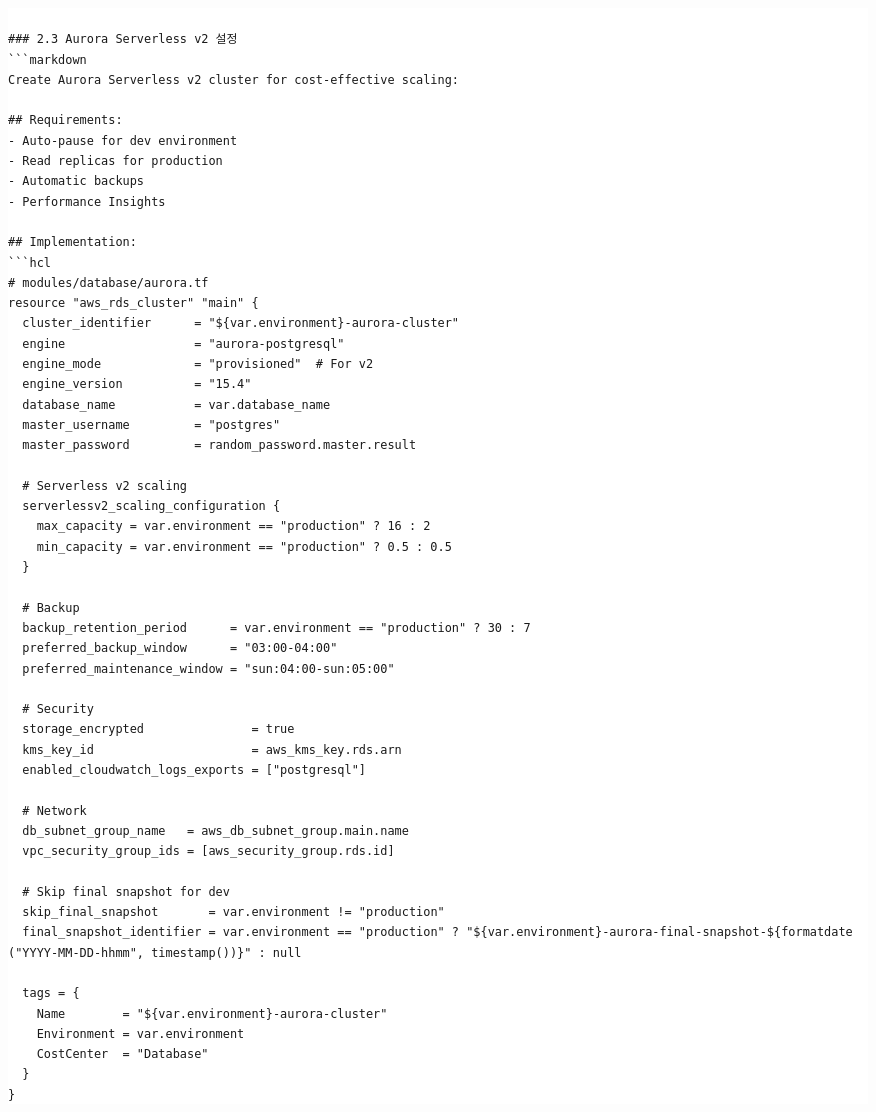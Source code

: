 
````

### 2.3 Aurora Serverless v2 설정
```markdown
Create Aurora Serverless v2 cluster for cost-effective scaling:

## Requirements:
- Auto-pause for dev environment
- Read replicas for production
- Automatic backups
- Performance Insights

## Implementation:
```hcl
# modules/database/aurora.tf
resource "aws_rds_cluster" "main" {
  cluster_identifier      = "${var.environment}-aurora-cluster"
  engine                  = "aurora-postgresql"
  engine_mode             = "provisioned"  # For v2
  engine_version          = "15.4"
  database_name           = var.database_name
  master_username         = "postgres"
  master_password         = random_password.master.result

  # Serverless v2 scaling
  serverlessv2_scaling_configuration {
    max_capacity = var.environment == "production" ? 16 : 2
    min_capacity = var.environment == "production" ? 0.5 : 0.5
  }

  # Backup
  backup_retention_period      = var.environment == "production" ? 30 : 7
  preferred_backup_window      = "03:00-04:00"
  preferred_maintenance_window = "sun:04:00-sun:05:00"

  # Security
  storage_encrypted               = true
  kms_key_id                      = aws_kms_key.rds.arn
  enabled_cloudwatch_logs_exports = ["postgresql"]

  # Network
  db_subnet_group_name   = aws_db_subnet_group.main.name
  vpc_security_group_ids = [aws_security_group.rds.id]

  # Skip final snapshot for dev
  skip_final_snapshot       = var.environment != "production"
  final_snapshot_identifier = var.environment == "production" ? "${var.environment}-aurora-final-snapshot-${formatdate("YYYY-MM-DD-hhmm", timestamp())}" : null

  tags = {
    Name        = "${var.environment}-aurora-cluster"
    Environment = var.environment
    CostCenter  = "Database"
  }
}
````
